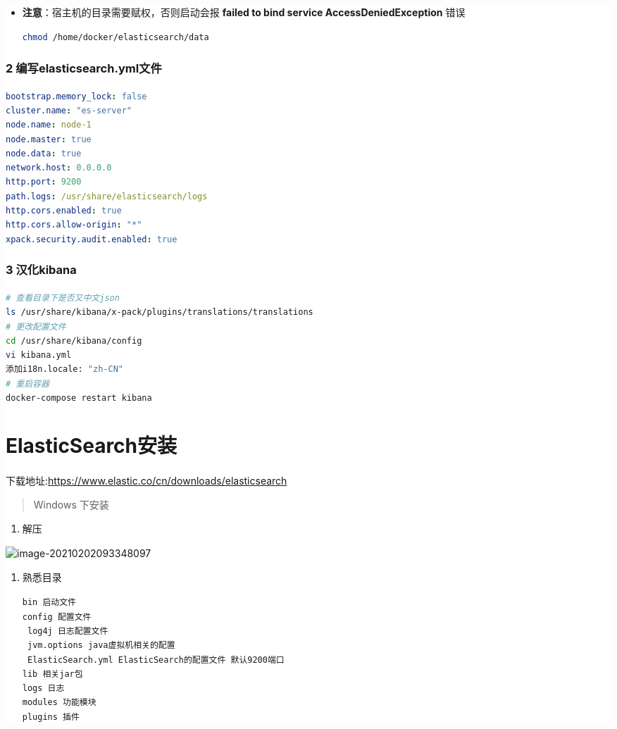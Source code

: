 - **注意**：宿主机的目录需要赋权，否则启动会报 **failed to bind service AccessDeniedException** 错误

  ```bash
  chmod /home/docker/elasticsearch/data
  ```

  

### 2 编写elasticsearch.yml文件

```yaml
bootstrap.memory_lock: false
cluster.name: "es-server"
node.name: node-1
node.master: true
node.data: true
network.host: 0.0.0.0
http.port: 9200
path.logs: /usr/share/elasticsearch/logs
http.cors.enabled: true
http.cors.allow-origin: "*"
xpack.security.audit.enabled: true
```

### 3 汉化kibana

```bash
# 查看目录下是否又中文json
ls /usr/share/kibana/x-pack/plugins/translations/translations
# 更改配置文件
cd /usr/share/kibana/config
vi kibana.yml
添加i18n.locale: "zh-CN"
# 重启容器
docker-compose restart kibana
```



# ElasticSearch安装

下载地址:https://www.elastic.co/cn/downloads/elasticsearch

> Windows 下安装

1. 解压

![image-20210202093348097](https://raw.githubusercontent.com/lijinzedev/picture/main/img20210715231645.png)

1. 熟悉目录

   ```bash
   bin 启动文件
   config 配置文件
   	log4j 日志配置文件
   	jvm.options java虚拟机相关的配置
   	ElasticSearch.yml ElasticSearch的配置文件 默认9200端口
   lib 相关jar包
   logs 日志
   modules 功能模块
   plugins 插件
   ```
